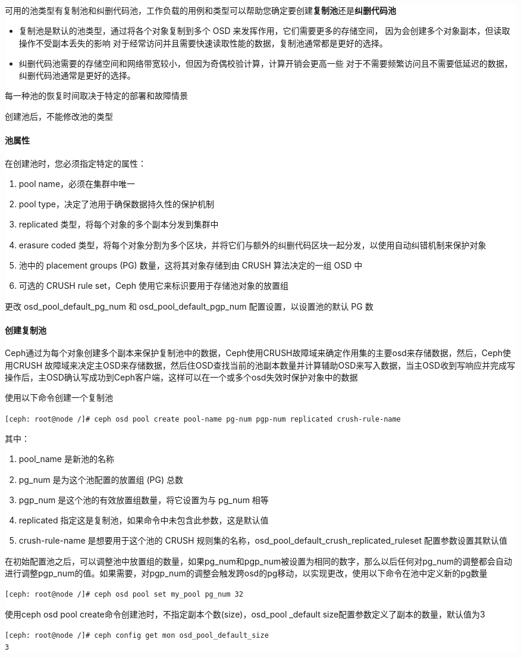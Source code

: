 可用的池类型有复制池和纠删代码池，工作负载的用例和类型可以帮助您确定要创建**复制池**还是**纠删代码池**

- 复制池是默认的池类型，通过将各个对象复制到多个 OSD 来发挥作用，它们需要更多的存储空间， 因为会创建多个对象副本，但读取操作不受副本丢失的影响
  对于经常访问并且需要快速读取性能的数据，复制池通常都是更好的选择。

- 纠删代码池需要的存储空间和网络带宽较小，但因为奇偶校验计算，计算开销会更高一些
  对于不需要频繁访问且不需要低延迟的数据，纠删代码池通常是更好的选择。

每一种池的恢复时间取决于特定的部署和故障情景

创建池后，不能修改池的类型

#### 池属性

在创建池时，您必须指定特定的属性： 

1. pool name，必须在集群中唯一

2. pool type，决定了池用于确保数据持久性的保护机制

3. replicated 类型，将每个对象的多个副本分发到集群中

4. erasure coded 类型，将每个对象分割为多个区块，并将它们与额外的纠删代码区块一起分发，以使用自动纠错机制来保护对象

5. 池中的 placement groups (PG) 数量，这将其对象存储到由 CRUSH 算法决定的一组 OSD 中

6. 可选的 CRUSH rule set，Ceph 使用它来标识要用于存储池对象的放置组

更改 osd_pool_default_pg_num 和 osd_pool_default_pgp_num 配置设置，以设置池的默认 PG 数

#### 创建复制池

Ceph通过为每个对象创建多个副本来保护复制池中的数据，Ceph使用CRUSH故障域来确定作用集的主要osd来存储数据，然后，Ceph使用CRUSH 故障域来决定主OSD来存储数据，然后住OSD查找当前的池副本数量并计算辅助OSD来写入数据，当主OSD收到写响应并完成写操作后，主OSD确认写成功到Ceph客户端，这样可以在一个或多个osd失效时保护对象中的数据

使用以下命令创建一个复制池

```bash
[ceph: root@node /]# ceph osd pool create pool-name pg-num pgp-num replicated crush-rule-name 
```

其中：

1. pool_name 是新池的名称

2. pg_num 是为这个池配置的放置组 (PG) 总数

3. pgp_num 是这个池的有效放置组数量，将它设置为与 pg_num 相等

4. replicated 指定这是复制池，如果命令中未包含此参数，这是默认值

5. crush-rule-name 是想要⽤于这个池的 CRUSH 规则集的名称，osd_pool_default_crush_replicated_ruleset 配置参数设置其默认值

在初始配置池之后，可以调整池中放置组的数量，如果pg_num和pgp_num被设置为相同的数字，那么以后任何对pg_num的调整都会自动进行调整pgp_num的值。如果需要，对pgp_num的调整会触发跨osd的pg移动，以实现更改，使用以下命令在池中定义新的pg数量

```bash
[ceph: root@node /]# ceph osd pool set my_pool pg_num 32
```

使用ceph osd pool create命令创建池时，不指定副本个数(size)，osd_pool _default size配置参数定义了副本的数量，默认值为3

```bash
[ceph: root@node /]# ceph config get mon osd_pool_default_size 
3 
```
